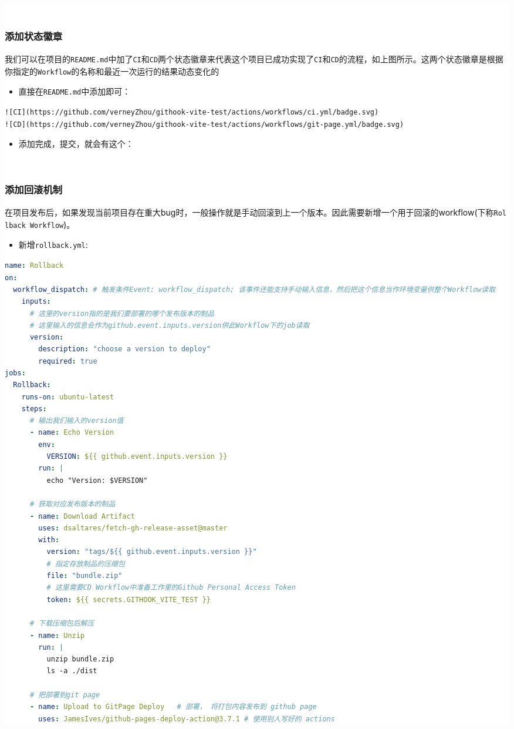 <img :src="$withBase('/images/more/git10.jpeg')" width="auto"/>



### 添加状态徽章

我们可以在项目的`README.md`中加了`CI`和`CD`两个状态徽章来代表这个项目已成功实现了`CI`和`CD`的流程，如上图所示。这两个状态徽章是根据你指定的`Workflow`的名称和最近一次运行的结果动态变化的

- 直接在`README.md`中添加即可：

```
![CI](https://github.com/verneyZhou/githook-vite-test/actions/workflows/ci.yml/badge.svg)
![CD](https://github.com/verneyZhou/githook-vite-test/actions/workflows/git-page.yml/badge.svg)
```

- 添加完成，提交，就会有这个：

<img :src="$withBase('/images/more/git22.jpeg')" width="auto"/>



### 添加回滚机制

在项目发布后，如果发现当前项目存在重大bug时，一般操作就是手动回滚到上一个版本。因此需要新增一个用于回滚的workflow(下称`Rollback Workflow`)。

- 新增`rollback.yml`:

``` yml
name: Rollback
on:
  workflow_dispatch: # 触发条件Event: workflow_dispatch; 该事件还能支持手动输入信息，然后把这个信息当作环境变量供整个Workflow读取
    inputs:
      # 这里的version指的是我们要部署的哪个发布版本的制品
      # 这里输入的信息会作为github.event.inputs.version供此Workflow下的job读取
      version:
        description: "choose a version to deploy"
        required: true
jobs:
  Rollback:
    runs-on: ubuntu-latest
    steps:
      # 输出我们输入的version值
      - name: Echo Version
        env:
          VERSION: ${{ github.event.inputs.version }}
        run: |
          echo "Version: $VERSION"
  
      # 获取对应发布版本的制品
      - name: Download Artifact
        uses: dsaltares/fetch-gh-release-asset@master
        with:
          version: "tags/${{ github.event.inputs.version }}"
          # 指定存放制品的压缩包
          file: "bundle.zip"
          # 这里需要CD Workflow中准备工作里的Github Personal Access Token
          token: ${{ secrets.GITHOOK_VITE_TEST }}
  
      # 下载压缩包后解压
      - name: Unzip
        run: |
          unzip bundle.zip
          ls -a ./dist

      # 把部署到git page
      - name: Upload to GitPage Deploy   # 部署， 将打包内容发布到 github page
        uses: JamesIves/github-pages-deploy-action@3.7.1 # 使用别人写好的 actions
```